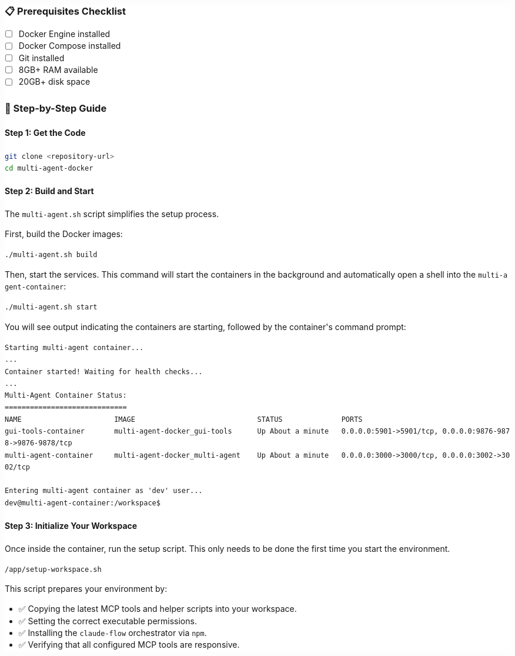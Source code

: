 ### 📋 Prerequisites Checklist

- [ ] Docker Engine installed
- [ ] Docker Compose installed
- [ ] Git installed
- [ ] 8GB+ RAM available
- [ ] 20GB+ disk space

### 🎯 Step-by-Step Guide

#### Step 1: Get the Code

```bash
git clone <repository-url>
cd multi-agent-docker
```

#### Step 2: Build and Start

The `multi-agent.sh` script simplifies the setup process.

First, build the Docker images:
```bash
./multi-agent.sh build
```

Then, start the services. This command will start the containers in the background and automatically open a shell into the `multi-agent-container`:
```bash
./multi-agent.sh start
```

You will see output indicating the containers are starting, followed by the container's command prompt:
```
Starting multi-agent container...
...
Container started! Waiting for health checks...
...
Multi-Agent Container Status:
=============================
NAME                      IMAGE                             STATUS              PORTS
gui-tools-container       multi-agent-docker_gui-tools      Up About a minute   0.0.0.0:5901->5901/tcp, 0.0.0.0:9876-9878->9876-9878/tcp
multi-agent-container     multi-agent-docker_multi-agent    Up About a minute   0.0.0.0:3000->3000/tcp, 0.0.0.0:3002->3002/tcp

Entering multi-agent container as 'dev' user...
dev@multi-agent-container:/workspace$
```

#### Step 3: Initialize Your Workspace

Once inside the container, run the setup script. This only needs to be done the first time you start the environment.
```bash
/app/setup-workspace.sh
```
This script prepares your environment by:
- ✅ Copying the latest MCP tools and helper scripts into your workspace.
- ✅ Setting the correct executable permissions.
- ✅ Installing the `claude-flow` orchestrator via `npm`.
- ✅ Verifying that all configured MCP tools are responsive.

